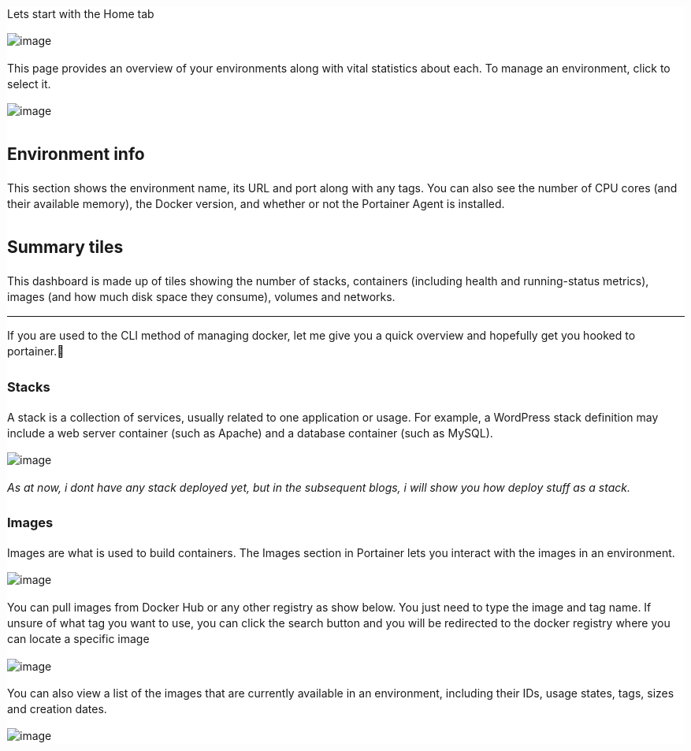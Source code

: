 Lets start with the Home tab

![image](https://user-images.githubusercontent.com/58165365/151367173-7a699a71-93c6-4530-b239-9bc9cca67d28.png)

This page provides an overview of your environments along with vital statistics about each. To manage an environment, click to select it.

![image](https://user-images.githubusercontent.com/58165365/151367513-c28ed62d-383d-4d07-a0b0-ebb220947838.png)

## Environment info

This section shows the environment name, its URL and port along with any tags. You can also see the number of CPU cores (and their available memory), the Docker version, and whether or not the Portainer Agent is installed.

## Summary tiles

This dashboard is made up of tiles showing the number of stacks, containers (including health and running-status metrics), images (and how much disk space they consume), volumes and networks.

---

If you are used to the CLI method of managing docker, let me give you a quick overview and hopefully get you hooked to portainer.🙂

### Stacks

A stack is a collection of services, usually related to one application or usage. For example, a WordPress stack definition may include a web server container (such as Apache) and a database container (such as MySQL).

![image](https://user-images.githubusercontent.com/58165365/151372265-50cab23a-02df-4b02-9064-0ddb7a1863c5.png)

_As at now, i dont have any stack deployed yet, but in the subsequent blogs, i will show you how deploy stuff as a stack._

### Images

Images are what is used to build containers. The Images section in Portainer lets you interact with the images in an environment.

![image](https://user-images.githubusercontent.com/58165365/151378897-f71dc655-a560-4a77-9c89-33ff06536131.png)

You can pull images from Docker Hub or any other registry as show below. You just need to type the image and tag name. If unsure of what tag you want to use, you can click the search button and you will be redirected to the docker registry where you can locate a specific image

![image](https://user-images.githubusercontent.com/58165365/151379934-19e77dea-0c21-4c89-95c1-05a0ecbce1f0.png)

You can also view a list of the images that are currently available in an environment, including their IDs, usage states, tags, sizes and creation dates.

![image](https://user-images.githubusercontent.com/58165365/151380220-5337188f-0649-4289-8e85-847af452541a.png)
